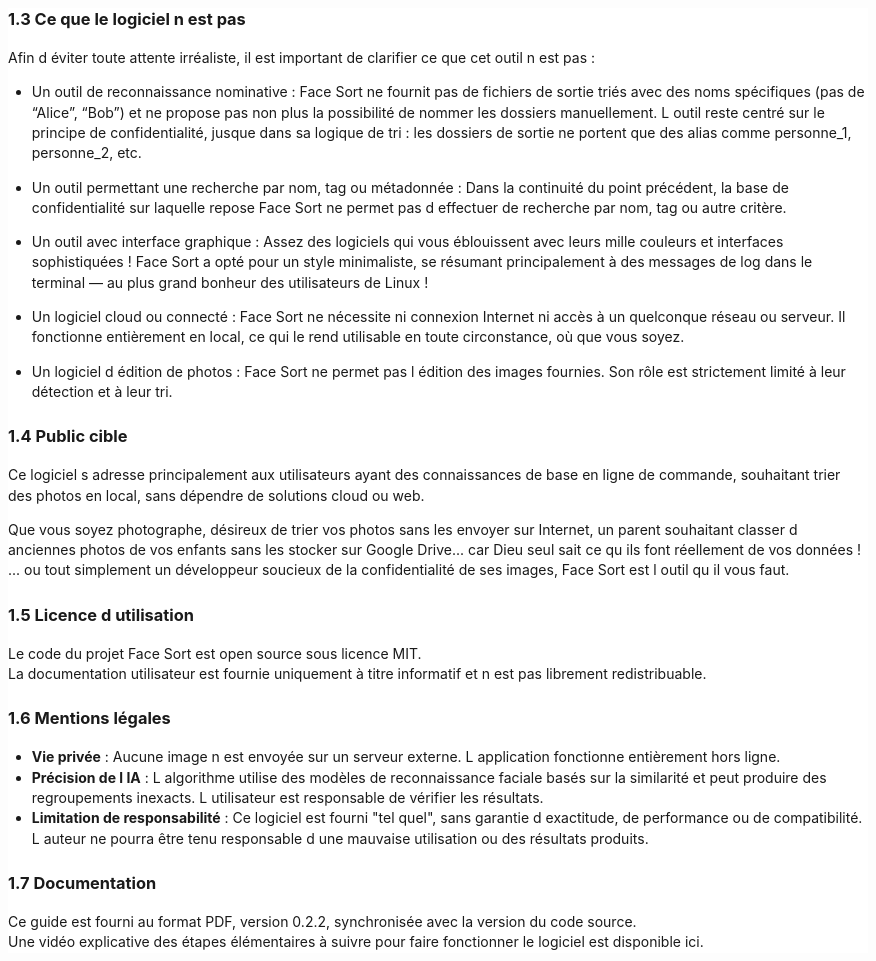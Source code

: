 ### 1.3 Ce que le logiciel n est pas

Afin d éviter toute attente irréaliste, il est important de clarifier ce que cet outil n est pas :

- Un outil de reconnaissance nominative : Face Sort ne fournit pas de fichiers de sortie triés avec des noms spécifiques (pas de “Alice”, “Bob”) et ne propose pas non plus la possibilité de nommer les dossiers manuellement. L outil reste centré sur le principe de confidentialité, jusque dans sa logique de tri : les dossiers de sortie ne portent que des alias comme personne_1, personne_2, etc.
- Un outil permettant une recherche par nom, tag ou métadonnée : Dans la continuité du point précédent, la base de confidentialité sur laquelle repose Face Sort ne permet pas d effectuer de recherche par nom, tag ou autre critère.
- Un outil avec interface graphique : Assez des logiciels qui vous éblouissent avec leurs mille couleurs et interfaces sophistiquées ! Face Sort a opté pour un style minimaliste, se résumant principalement à des messages de log dans le terminal — au plus grand bonheur des utilisateurs de Linux !
- Un logiciel cloud ou connecté : Face Sort ne nécessite ni connexion Internet ni accès à un quelconque réseau ou serveur. Il fonctionne entièrement en local, ce qui le rend utilisable en toute circonstance, où que vous soyez.

- Un logiciel d édition de photos : Face Sort ne permet pas l édition des images fournies. Son rôle est strictement limité à leur détection et à leur tri.

### 1.4 Public cible

Ce logiciel s adresse principalement aux utilisateurs ayant des connaissances de base en ligne de commande, souhaitant trier des photos en local, sans dépendre de solutions cloud ou web.

Que vous soyez photographe, désireux de trier vos photos sans les envoyer sur Internet, un parent souhaitant classer d anciennes photos de vos enfants sans les stocker sur Google Drive... car Dieu seul sait ce qu ils font réellement de vos données ! ... ou tout simplement un développeur soucieux de la confidentialité de ses images, Face Sort est l outil qu il vous faut.


### 1.5 Licence d utilisation

Le code du projet Face Sort est open source sous licence MIT.  
La documentation utilisateur est fournie uniquement à titre informatif et n est pas librement redistribuable.

### 1.6 Mentions légales

- **Vie privée** : Aucune image n est envoyée sur un serveur externe. L application fonctionne entièrement hors ligne.
- **Précision de l IA** : L algorithme utilise des modèles de reconnaissance faciale basés sur la similarité et peut produire des regroupements inexacts. L utilisateur est responsable de vérifier les résultats.
- **Limitation de responsabilité** : Ce logiciel est fourni "tel quel", sans garantie d exactitude, de performance ou de compatibilité. L auteur ne pourra être tenu responsable d une mauvaise utilisation ou des résultats produits.

### 1.7 Documentation

Ce guide est fourni au format PDF, version 0.2.2, synchronisée avec la version du code source.  
Une vidéo explicative des étapes élémentaires à suivre pour faire fonctionner le logiciel est disponible ici.
